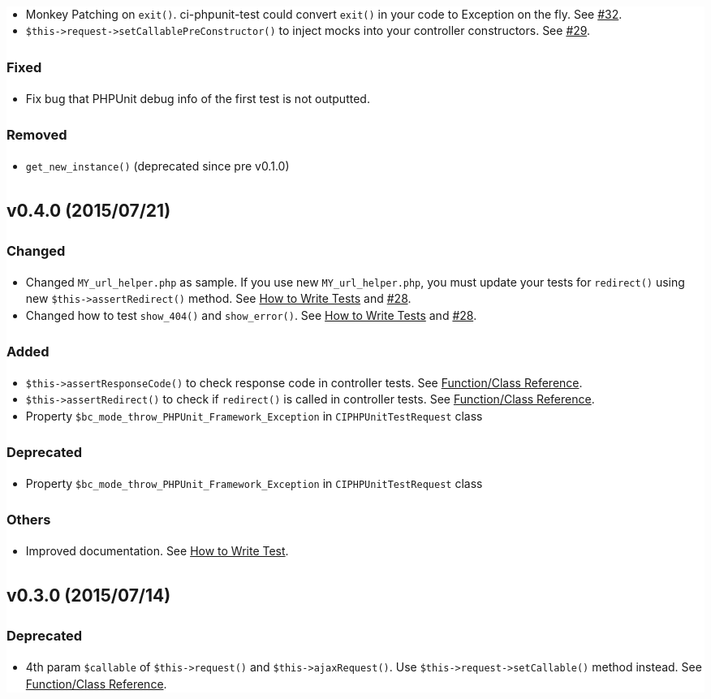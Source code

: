 * Monkey Patching on `exit()`. ci-phpunit-test could convert `exit()` in your code to Exception on the fly. See [#32](https://github.com/kenjis/ci-phpunit-test/pull/32).
* `$this->request->setCallablePreConstructor()` to inject mocks into your controller constructors. See [#29](https://github.com/kenjis/ci-phpunit-test/pull/29).

### Fixed

* Fix bug that PHPUnit debug info of the first test is not outputted.

### Removed

* `get_new_instance()` (deprecated since pre v0.1.0)

## v0.4.0 (2015/07/21)

### Changed

* Changed `MY_url_helper.php` as sample. If you use new `MY_url_helper.php`, you must update your tests for `redirect()` using new `$this->assertRedirect()` method. See [How to Write Tests](https://github.com/kenjis/ci-phpunit-test/blob/v0.4.0/docs/HowToWriteTests.md#redirect) and [#28](https://github.com/kenjis/ci-phpunit-test/pull/28).
* Changed how to test `show_404()` and `show_error()`. See [How to Write Tests](https://github.com/kenjis/ci-phpunit-test/blob/v0.4.0/docs/HowToWriteTests.md#show_error-and-show_404) and [#28](https://github.com/kenjis/ci-phpunit-test/pull/28).

### Added

* `$this->assertResponseCode()` to check response code in controller tests. See [Function/Class Reference](https://github.com/kenjis/ci-phpunit-test/blob/v0.4.0/docs/FunctionAndClassReference.md#testcaseassertresponsecodecode).
* `$this->assertRedirect()` to check if `redirect()` is called in controller tests. See [Function/Class Reference](https://github.com/kenjis/ci-phpunit-test/blob/v0.4.0/docs/FunctionAndClassReference.md#testcaseassertredirecturi-code--null).
* Property `$bc_mode_throw_PHPUnit_Framework_Exception` in `CIPHPUnitTestRequest` class

### Deprecated

* Property `$bc_mode_throw_PHPUnit_Framework_Exception` in `CIPHPUnitTestRequest` class

### Others

* Improved documentation. See [How to Write Test](https://github.com/kenjis/ci-phpunit-test/blob/v0.4.0/docs/HowToWriteTests.md).

## v0.3.0 (2015/07/14)

### Deprecated

* 4th param `$callable` of `$this->request()` and `$this->ajaxRequest()`. Use `$this->request->setCallable()` method instead. See [Function/Class Reference](https://github.com/kenjis/ci-phpunit-test/blob/v0.3.0/docs/FunctionAndClassReference.md#testcaserequestmethod-argv-params---callable--null).
